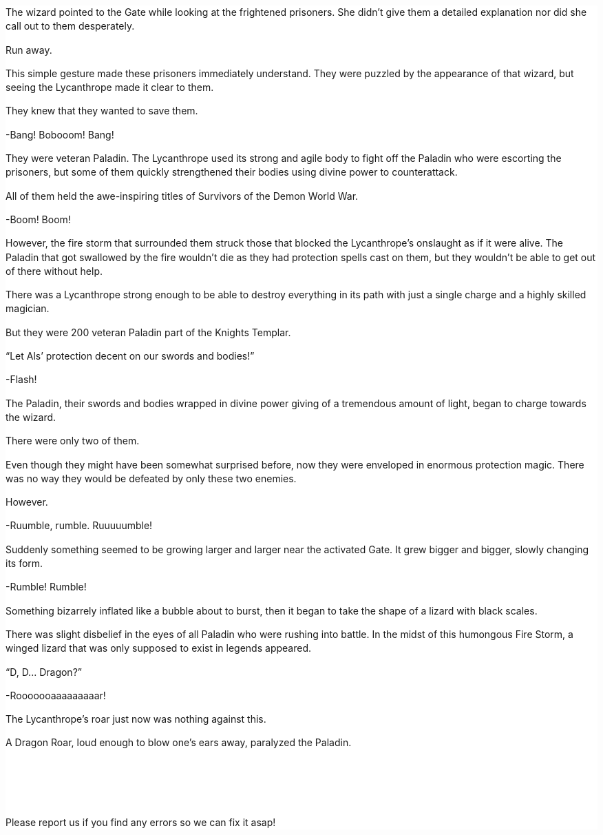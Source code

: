 The wizard pointed to the Gate while looking at the frightened prisoners. She didn’t
give them a detailed explanation nor did she call out to them desperately.

Run away.

This simple gesture made these prisoners immediately understand. They were
puzzled by the appearance of that wizard, but seeing the Lycanthrope made it clear
to them.

They knew that they wanted to save them.

-Bang! Bobooom! Bang!

They were veteran Paladin. The Lycanthrope used its strong and agile body to fight
off the Paladin who were escorting the prisoners, but some of them quickly
strengthened their bodies using divine power to counterattack.

All of them held the awe-inspiring titles of Survivors of the Demon World War.

-Boom! Boom!

However, the fire storm that surrounded them struck those that blocked the
Lycanthrope’s onslaught as if it were alive. The Paladin that got swallowed by the fire
wouldn’t die as they had protection spells cast on them, but they wouldn’t be able to
get out of there without help.

There was a Lycanthrope strong enough to be able to destroy everything in its path
with just a single charge and a highly skilled magician.

But they were 200 veteran Paladin part of the Knights Templar.

“Let Als’ protection decent on our swords and bodies!”

-Flash!

The Paladin, their swords and bodies wrapped in divine power giving of a
tremendous amount of light, began to charge towards the wizard.

There were only two of them.

Even though they might have been somewhat surprised before, now they were
enveloped in enormous protection magic. There was no way they would be defeated
by only these two enemies.

However.

-Ruumble, rumble. Ruuuuumble!

Suddenly something seemed to be growing larger and larger near the activated Gate.
It grew bigger and bigger, slowly changing its form.

-Rumble! Rumble!

Something bizarrely inflated like a bubble about to burst, then it began to take the
shape of a lizard with black scales.

There was slight disbelief in the eyes of all Paladin who were rushing into battle.
In the midst of this humongous Fire Storm, a winged lizard that was only supposed
to exist in legends appeared.

“D, D... Dragon?”

-Rooooooaaaaaaaaar!

The Lycanthrope’s roar just now was nothing against this.

A Dragon Roar, loud enough to blow one’s ears away, paralyzed the Paladin.

<br><br><br><br>
Please report us if you find any errors so we can fix it asap!